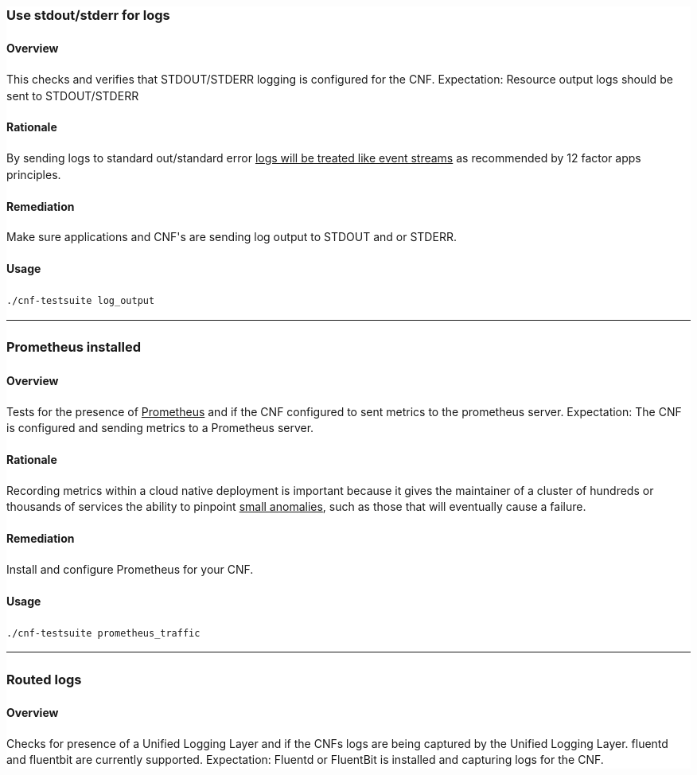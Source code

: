### Use stdout/stderr for logs

#### Overview

This checks and verifies that STDOUT/STDERR logging is configured for the CNF.
Expectation: Resource output logs should be sent to STDOUT/STDERR

#### Rationale

By sending logs to standard out/standard error [logs will be treated like event streams](https://12factor.net/) as recommended by 12 factor apps principles.

#### Remediation

Make sure applications and CNF's are sending log output to STDOUT and or STDERR.

#### Usage

`./cnf-testsuite log_output`

----------

### Prometheus installed

#### Overview

Tests for the presence of [Prometheus](https://prometheus.io/) and if the CNF configured to sent metrics to the prometheus server.
Expectation: The CNF is configured and sending metrics to a Prometheus server.

#### Rationale

Recording metrics within a cloud native deployment is important because it gives the maintainer of a cluster of hundreds or thousands of services the ability to pinpoint [small anomalies](https://about.gitlab.com/blog/2018/09/27/why-all-organizations-need-prometheus/), such as those that will eventually cause a failure.

#### Remediation

Install and configure Prometheus for your CNF.

#### Usage

`./cnf-testsuite prometheus_traffic`

----------

### Routed logs

#### Overview

Checks for presence of a Unified Logging Layer and if the CNFs logs are being captured by the Unified Logging Layer. fluentd and fluentbit are currently supported.
Expectation: Fluentd or FluentBit is installed and capturing logs for the CNF.
